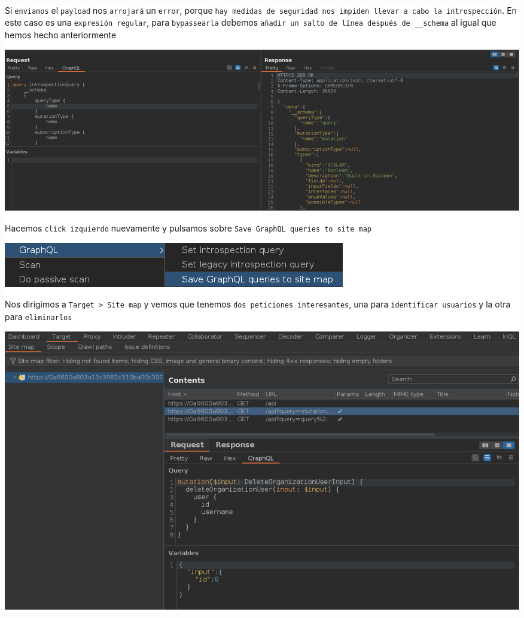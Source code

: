 Si `enviamos` el `payload` nos `arrojará` un `error`, porque `hay medidas de seguridad nos impiden llevar a cabo la introspección`. En este caso es una `expresión regular`, para `bypassearla` debemos `añadir un salto de línea después de __schema` al igual que hemos hecho anteriormente

![](/assets/img/GraphQL-API-Lab-3/image_25.png)

Hacemos `click izquierdo` nuevamente y pulsamos sobre `Save GraphQL queries to site map`

![](/assets/img/GraphQL-API-Lab-3/image_26.png)

Nos dirigimos a `Target > Site map` y vemos que tenemos `dos peticiones interesantes`, una para `identificar usuarios` y la otra para `eliminarlos`

![](/assets/img/GraphQL-API-Lab-3/image_27.png)
